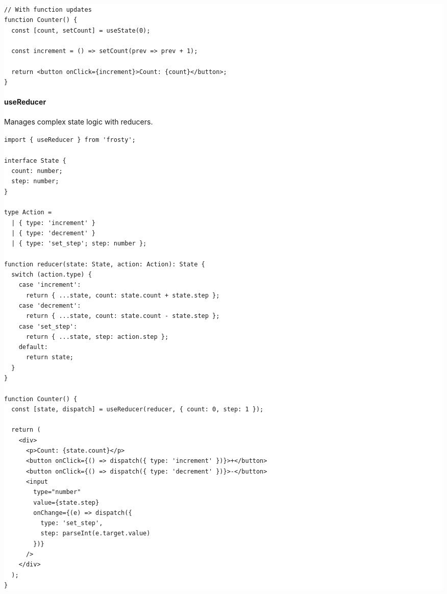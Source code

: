 ```tsx
// With function updates
function Counter() {
  const [count, setCount] = useState(0);
  
  const increment = () => setCount(prev => prev + 1);
  
  return <button onClick={increment}>Count: {count}</button>;
}
```

#### useReducer

Manages complex state logic with reducers.

```tsx
import { useReducer } from 'frosty';

interface State {
  count: number;
  step: number;
}

type Action = 
  | { type: 'increment' }
  | { type: 'decrement' }
  | { type: 'set_step'; step: number };

function reducer(state: State, action: Action): State {
  switch (action.type) {
    case 'increment':
      return { ...state, count: state.count + state.step };
    case 'decrement':
      return { ...state, count: state.count - state.step };
    case 'set_step':
      return { ...state, step: action.step };
    default:
      return state;
  }
}

function Counter() {
  const [state, dispatch] = useReducer(reducer, { count: 0, step: 1 });

  return (
    <div>
      <p>Count: {state.count}</p>
      <button onClick={() => dispatch({ type: 'increment' })}>+</button>
      <button onClick={() => dispatch({ type: 'decrement' })}>-</button>
      <input 
        type="number" 
        value={state.step} 
        onChange={(e) => dispatch({ 
          type: 'set_step', 
          step: parseInt(e.target.value) 
        })} 
      />
    </div>
  );
}
```
